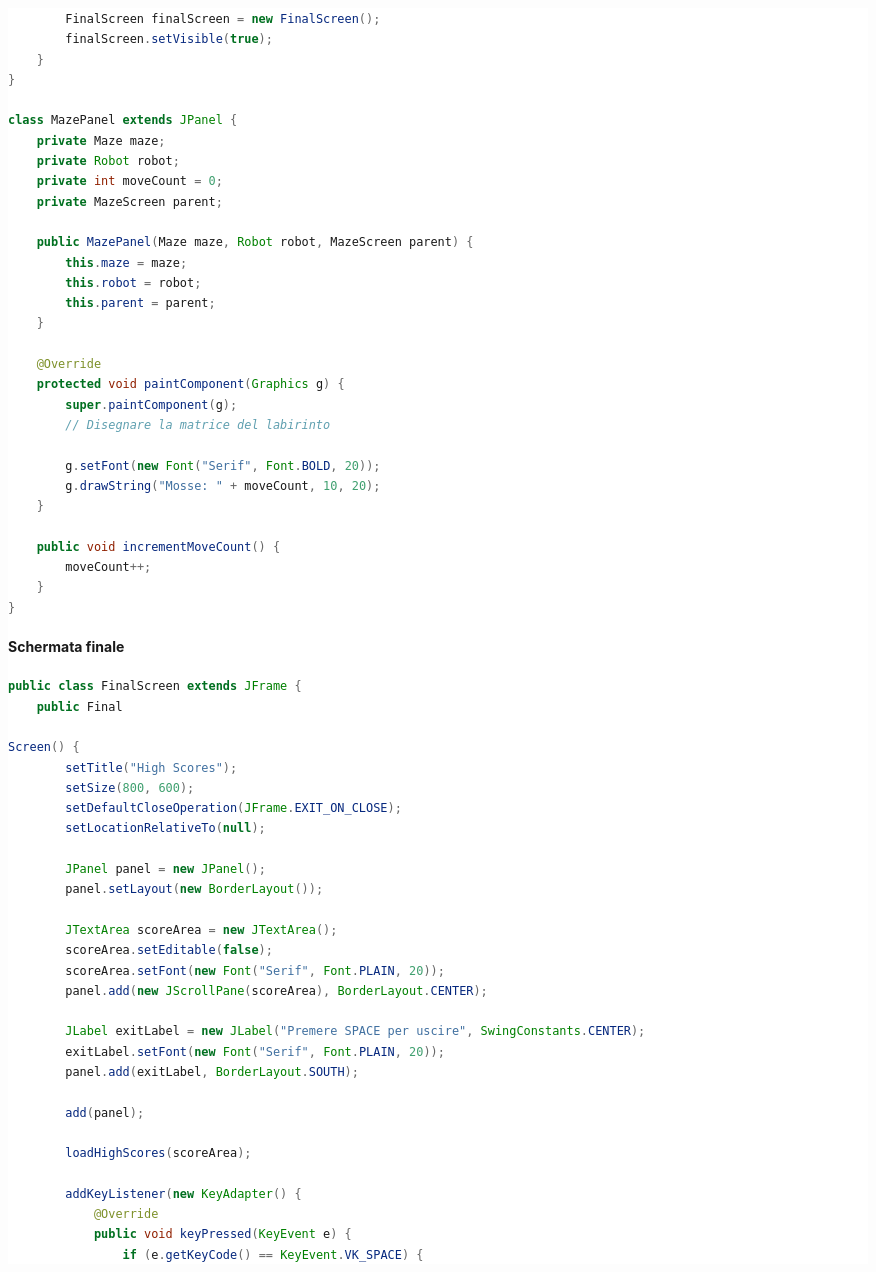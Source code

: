 ```java
        FinalScreen finalScreen = new FinalScreen();
        finalScreen.setVisible(true);
    }
}

class MazePanel extends JPanel {
    private Maze maze;
    private Robot robot;
    private int moveCount = 0;
    private MazeScreen parent;

    public MazePanel(Maze maze, Robot robot, MazeScreen parent) {
        this.maze = maze;
        this.robot = robot;
        this.parent = parent;
    }

    @Override
    protected void paintComponent(Graphics g) {
        super.paintComponent(g);
        // Disegnare la matrice del labirinto

        g.setFont(new Font("Serif", Font.BOLD, 20));
        g.drawString("Mosse: " + moveCount, 10, 20);
    }

    public void incrementMoveCount() {
        moveCount++;
    }
}
```

#### Schermata finale

```java
public class FinalScreen extends JFrame {
    public Final

Screen() {
        setTitle("High Scores");
        setSize(800, 600);
        setDefaultCloseOperation(JFrame.EXIT_ON_CLOSE);
        setLocationRelativeTo(null);

        JPanel panel = new JPanel();
        panel.setLayout(new BorderLayout());

        JTextArea scoreArea = new JTextArea();
        scoreArea.setEditable(false);
        scoreArea.setFont(new Font("Serif", Font.PLAIN, 20));
        panel.add(new JScrollPane(scoreArea), BorderLayout.CENTER);

        JLabel exitLabel = new JLabel("Premere SPACE per uscire", SwingConstants.CENTER);
        exitLabel.setFont(new Font("Serif", Font.PLAIN, 20));
        panel.add(exitLabel, BorderLayout.SOUTH);

        add(panel);

        loadHighScores(scoreArea);

        addKeyListener(new KeyAdapter() {
            @Override
            public void keyPressed(KeyEvent e) {
                if (e.getKeyCode() == KeyEvent.VK_SPACE) {
```